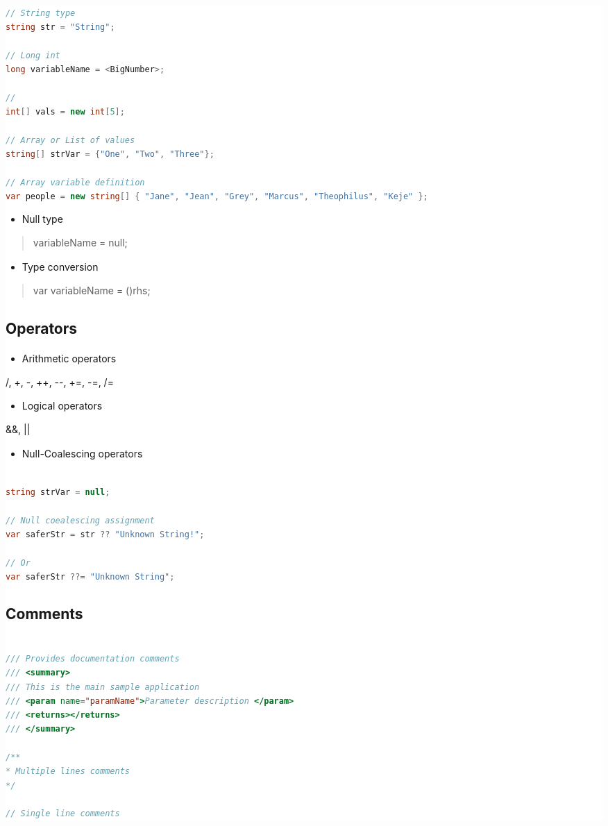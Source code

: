 ```cs
// String type
string str = "String";

// Long int
long variableName = <BigNumber>;

// 
int[] vals = new int[5];

// Array or List of values
string[] strVar = {"One", "Two", "Three"};

// Array variable definition
var people = new string[] { "Jane", "Jean", "Grey", "Marcus", "Theophilus", "Keje" };
```

- Null type

> <DataType> variableName = null;

- Type conversion

> var variableName = (<DataType>)rhs;

## Operators

- Arithmetic operators

/, +, -, ++, --, +=, -=, /=

- Logical operators

&&, ||

- Null-Coalescing operators

```cs

string strVar = null;

// Null coealescing assignment
var saferStr = str ?? "Unknown String!";

// Or
var saferStr ??= "Unknown String";
```

## Comments

```cs

/// Provides documentation comments
/// <summary>
/// This is the main sample application
/// <param name="paramName">Parameter description </param>
/// <returns></returns>
/// </summary>

/**
* Multiple lines comments
*/

// Single line comments
```
